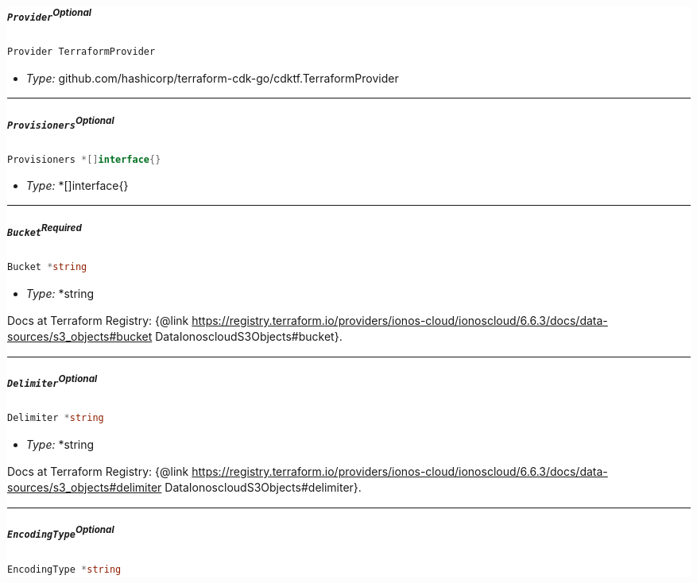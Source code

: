##### `Provider`<sup>Optional</sup> <a name="Provider" id="@cdktf/provider-ionoscloud.dataIonoscloudS3Objects.DataIonoscloudS3ObjectsConfig.property.provider"></a>

```go
Provider TerraformProvider
```

- *Type:* github.com/hashicorp/terraform-cdk-go/cdktf.TerraformProvider

---

##### `Provisioners`<sup>Optional</sup> <a name="Provisioners" id="@cdktf/provider-ionoscloud.dataIonoscloudS3Objects.DataIonoscloudS3ObjectsConfig.property.provisioners"></a>

```go
Provisioners *[]interface{}
```

- *Type:* *[]interface{}

---

##### `Bucket`<sup>Required</sup> <a name="Bucket" id="@cdktf/provider-ionoscloud.dataIonoscloudS3Objects.DataIonoscloudS3ObjectsConfig.property.bucket"></a>

```go
Bucket *string
```

- *Type:* *string

Docs at Terraform Registry: {@link https://registry.terraform.io/providers/ionos-cloud/ionoscloud/6.6.3/docs/data-sources/s3_objects#bucket DataIonoscloudS3Objects#bucket}.

---

##### `Delimiter`<sup>Optional</sup> <a name="Delimiter" id="@cdktf/provider-ionoscloud.dataIonoscloudS3Objects.DataIonoscloudS3ObjectsConfig.property.delimiter"></a>

```go
Delimiter *string
```

- *Type:* *string

Docs at Terraform Registry: {@link https://registry.terraform.io/providers/ionos-cloud/ionoscloud/6.6.3/docs/data-sources/s3_objects#delimiter DataIonoscloudS3Objects#delimiter}.

---

##### `EncodingType`<sup>Optional</sup> <a name="EncodingType" id="@cdktf/provider-ionoscloud.dataIonoscloudS3Objects.DataIonoscloudS3ObjectsConfig.property.encodingType"></a>

```go
EncodingType *string
```
